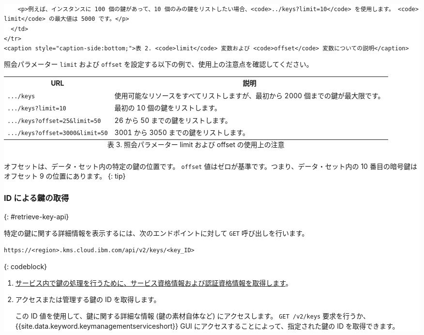         <p>例えば、インスタンスに 100 個の鍵があって、10 個のみの鍵をリストしたい場合、<code>../keys?limit=10</code> を使用します。 <code>limit</code> の最大値は 5000 です。</p>
      </td>
    </tr>
    <caption style="caption-side:bottom;">表 2. <code>limit</code> 変数および <code>offset</code> 変数についての説明</caption>
  </table>

照会パラメーター `limit` および `offset` を設定する以下の例で、使用上の注意点を確認してください。

<table>
  <tr>
    <th>URL</th>
    <th>説明</th>
  </tr>
  <tr>
    <td><code>.../keys</code></td>
    <td>使用可能なリソースをすべてリストしますが、最初から 2000 個までの鍵が最大限です。</td>
  </tr>
  <tr>
    <td><code>.../keys?limit=10</code></td>
    <td>最初の 10 個の鍵をリストします。</td>
  </tr>
  <tr>
    <td><code>.../keys?offset=25&limit=50</code></td>
    <td>26 から 50 までの鍵をリストします。</td>
  </tr>
  <tr>
    <td><code>.../keys?offset=3000&limit=50</code></td>
    <td>3001 から 3050 までの鍵をリストします。</td>
  </tr>
  <caption style="caption-side:bottom;">表 3. 照会パラメーター limit および offset の使用上の注意</caption>
</table>

オフセットは、データ・セット内の特定の鍵の位置です。 `offset` 値はゼロが基準です。つまり、データ・セット内の 10 番目の暗号鍵はオフセット 9 の位置にあります。
{: tip}

### ID による鍵の取得
{: #retrieve-key-api}

特定の鍵に関する詳細情報を表示するには、次のエンドポイントに対して `GET` 呼び出しを行います。

```
https://<region>.kms.cloud.ibm.com/api/v2/keys/<key_ID>
```
{: codeblock}

1. [サービス内で鍵の処理を行うために、サービス資格情報および認証資格情報を取得します](/docs/services/key-protect?topic=key-protect-set-up-api)。

2. アクセスまたは管理する鍵の ID を取得します。

    この ID 値を使用して、鍵に関する詳細な情報 (鍵の素材自体など) にアクセスします。 `GET /v2/keys` 要求を行うか、{{site.data.keyword.keymanagementserviceshort}} GUI にアクセスすることによって、指定された鍵の ID を取得できます。
